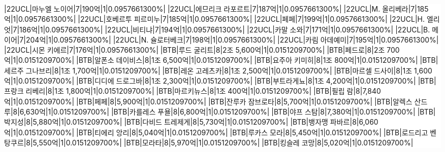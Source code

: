 |22UCL|마누엘 노이어|7|190억|1|0.0957661300%|
|22UCL|에므리크 라포르트|7|187억|1|0.0957661300%|
|22UCL|M. 올리베라|7|185억|1|0.0957661300%|
|22UCL|호베르투 피르미누|7|185억|1|0.0957661300%|
|22UCL|페페|7|199억|1|0.0957661300%|
|22UCL|H. 엘리엇|7|186억|1|0.0957661300%|
|22UCL|비티냐|7|194억|1|0.0957661300%|
|22UCL|카말 소와|7|171억|1|0.0957661300%|
|22UCL|B. 메이어|7|204억|1|0.0957661300%|
|22UCL|N. 슐로터베크|7|198억|1|0.0957661300%|
|22UCL|카림 아데예미|7|195억|1|0.0957661300%|
|22UCL|시몬 키에르|7|176억|1|0.0957661300%|
|BTB|루드 굴리트|8|2조 5,600억|1|0.0151209700%|
|BTB|페드로|8|2조 700억|1|0.0151209700%|
|BTB|알폰소 데이비스|8|1조 6,500억|1|0.0151209700%|
|BTB|요주아 키미히|8|1조 800억|1|0.0151209700%|
|BTB|세르주 그나브리|8|1조 1,700억|1|0.0151209700%|
|BTB|레온 고레츠카|8|1조 2,500억|1|0.0151209700%|
|BTB|마르셀 드사이|8|1조 1,600억|1|0.0151209700%|
|BTB|디디에 드로그바|8|1조 2,300억|1|0.0151209700%|
|BTB|부트라게뇨|8|1조 4,200억|1|0.0151209700%|
|BTB|프랑크 리베리|8|1조 1,800억|1|0.0151209700%|
|BTB|마르키뉴스|8|1조 400억|1|0.0151209700%|
|BTB|필립 람|8|7,840억|1|0.0151209700%|
|BTB|페페|8|5,900억|1|0.0151209700%|
|BTB|잔루카 잠브로타|8|5,700억|1|0.0151209700%|
|BTB|알렉스 산드루|8|6,630억|1|0.0151209700%|
|BTB|카를레스 푸욜|8|6,800억|1|0.0151209700%|
|BTB|야프 스탐|8|7,380억|1|0.0151209700%|
|BTB|박지성|8|5,880억|1|0.0151209700%|
|BTB|다비드 트레제게|8|5,730억|1|0.0151209700%|
|BTB|뱅자맹 파바르|8|6,060억|1|0.0151209700%|
|BTB|티에리 앙리|8|5,040억|1|0.0151209700%|
|BTB|루카스 모라|8|5,450억|1|0.0151209700%|
|BTB|로드리고 벤탕쿠르|8|5,550억|1|0.0151209700%|
|BTB|모라타|8|5,970억|1|0.0151209700%|
|BTB|킹슬레 코망|8|5,020억|1|0.0151209700%|